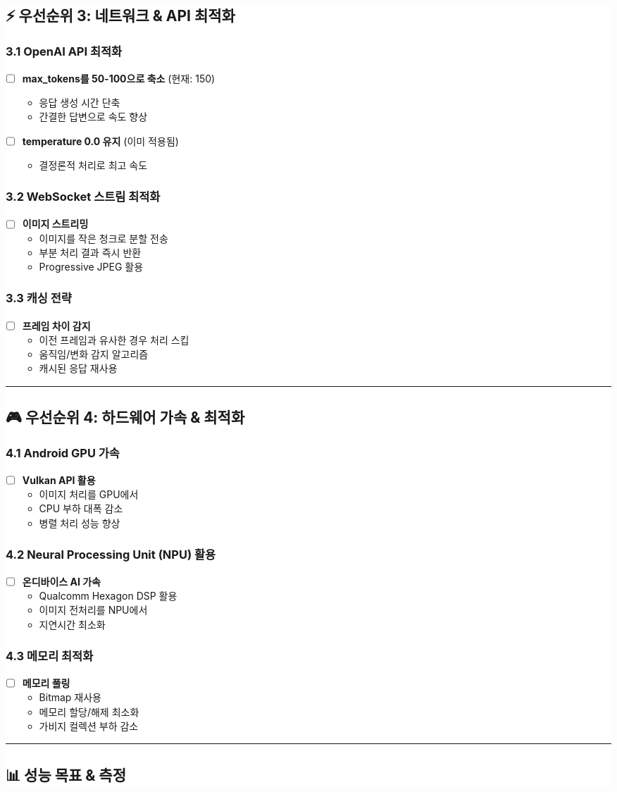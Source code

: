
## ⚡ 우선순위 3: 네트워크 & API 최적화

### 3.1 OpenAI API 최적화
- [ ] **max_tokens를 50-100으로 축소** (현재: 150)
  - 응답 생성 시간 단축
  - 간결한 답변으로 속도 향상
  
- [ ] **temperature 0.0 유지** (이미 적용됨)
  - 결정론적 처리로 최고 속도

### 3.2 WebSocket 스트림 최적화
- [ ] **이미지 스트리밍**
  - 이미지를 작은 청크로 분할 전송
  - 부분 처리 결과 즉시 반환
  - Progressive JPEG 활용

### 3.3 캐싱 전략
- [ ] **프레임 차이 감지**
  - 이전 프레임과 유사한 경우 처리 스킵
  - 움직임/변화 감지 알고리즘
  - 캐시된 응답 재사용

---

## 🎮 우선순위 4: 하드웨어 가속 & 최적화

### 4.1 Android GPU 가속
- [ ] **Vulkan API 활용**
  - 이미지 처리를 GPU에서
  - CPU 부하 대폭 감소
  - 병렬 처리 성능 향상

### 4.2 Neural Processing Unit (NPU) 활용
- [ ] **온디바이스 AI 가속**
  - Qualcomm Hexagon DSP 활용
  - 이미지 전처리를 NPU에서
  - 지연시간 최소화

### 4.3 메모리 최적화
- [ ] **메모리 풀링**
  - Bitmap 재사용
  - 메모리 할당/해제 최소화
  - 가비지 컬렉션 부하 감소

---

## 📊 성능 목표 & 측정
